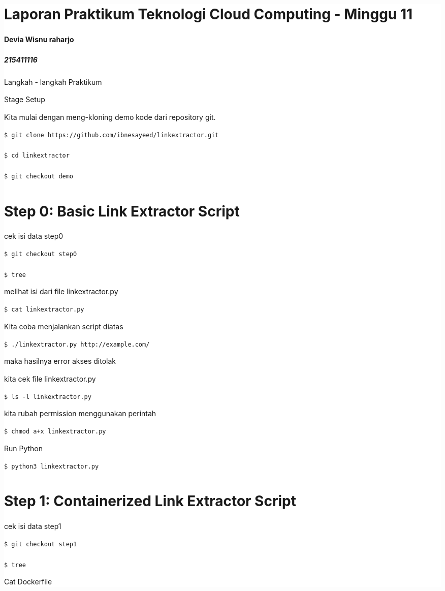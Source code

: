 
# Laporan Praktikum Teknologi Cloud Computing - Minggu 11 
#### Devia Wisnu raharjo
##### 215411116


Langkah - langkah Praktikum

Stage Setup

Kita mulai dengan meng-kloning demo kode dari repository git.

    $ git clone https://github.com/ibnesayeed/linkextractor.git

    $ cd linkextractor
   
    $ git checkout demo
   

# Step 0: Basic Link Extractor Script

cek isi data step0

    $ git checkout step0
   
    $ tree

melihat isi dari file linkextractor.py

    $ cat linkextractor.py
   
Kita coba menjalankan script diatas 

    $ ./linkextractor.py http://example.com/

maka hasilnya error akses ditolak 

kita cek file linkextractor.py

    $ ls -l linkextractor.py

kita rubah permission menggunakan perintah 

    $ chmod a+x linkextractor.py
   
Run Python

    $ python3 linkextractor.py

# Step 1: Containerized Link Extractor Script

cek isi data step1

    $ git checkout step1

    $ tree

Cat Dockerfile
